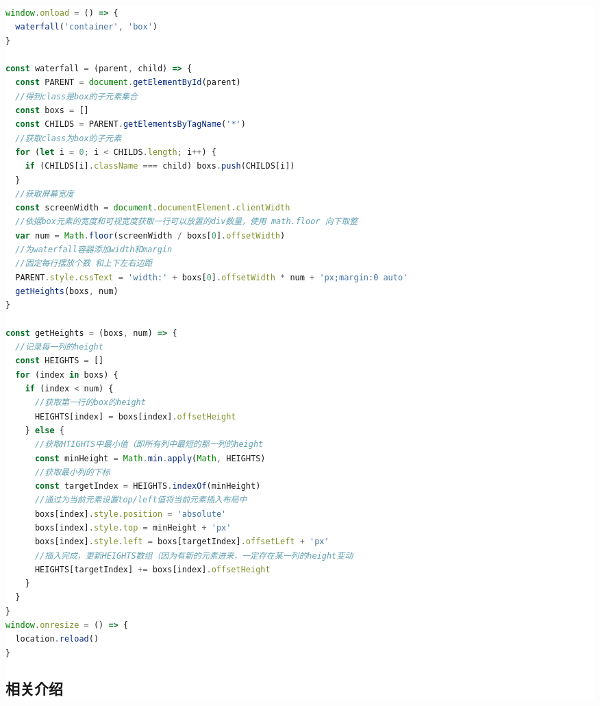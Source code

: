 ```javascript
window.onload = () => {
  waterfall('container', 'box')
}

const waterfall = (parent, child) => {
  const PARENT = document.getElementById(parent)
  //得到class是box的子元素集合
  const boxs = []
  const CHILDS = PARENT.getElementsByTagName('*')
  //获取class为box的子元素
  for (let i = 0; i < CHILDS.length; i++) {
    if (CHILDS[i].className === child) boxs.push(CHILDS[i])
  }
  //获取屏幕宽度
  const screenWidth = document.documentElement.clientWidth
  //依据box元素的宽度和可视宽度获取一行可以放置的div数量，使用 math.floor 向下取整
  var num = Math.floor(screenWidth / boxs[0].offsetWidth)
  //为waterfall容器添加width和margin
  //固定每行摆放个数 和上下左右边距
  PARENT.style.cssText = 'width:' + boxs[0].offsetWidth * num + 'px;margin:0 auto'
  getHeights(boxs, num)
}

const getHeights = (boxs, num) => {
  //记录每一列的height
  const HEIGHTS = []
  for (index in boxs) {
    if (index < num) {
      //获取第一行的box的height
      HEIGHTS[index] = boxs[index].offsetHeight
    } else {
      //获取HTIGHTS中最小值（即所有列中最短的那一列的height
      const minHeight = Math.min.apply(Math, HEIGHTS)
      //获取最小列的下标
      const targetIndex = HEIGHTS.indexOf(minHeight)
      //通过为当前元素设置top/left值将当前元素插入布局中
      boxs[index].style.position = 'absolute'
      boxs[index].style.top = minHeight + 'px'
      boxs[index].style.left = boxs[targetIndex].offsetLeft + 'px'
      //插入完成，更新HEIGHTS数组（因为有新的元素进来，一定存在某一列的height变动
      HEIGHTS[targetIndex] += boxs[index].offsetHeight
    }
  }
}
window.onresize = () => {
  location.reload()
}
```

## 相关介绍
